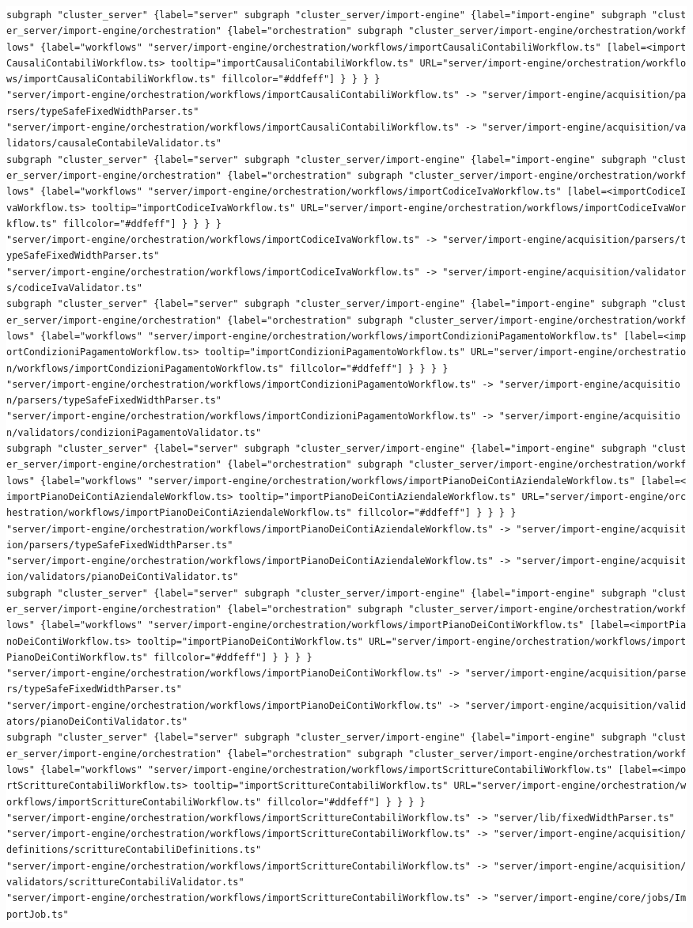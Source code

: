     subgraph "cluster_server" {label="server" subgraph "cluster_server/import-engine" {label="import-engine" subgraph "cluster_server/import-engine/orchestration" {label="orchestration" subgraph "cluster_server/import-engine/orchestration/workflows" {label="workflows" "server/import-engine/orchestration/workflows/importCausaliContabiliWorkflow.ts" [label=<importCausaliContabiliWorkflow.ts> tooltip="importCausaliContabiliWorkflow.ts" URL="server/import-engine/orchestration/workflows/importCausaliContabiliWorkflow.ts" fillcolor="#ddfeff"] } } } }
    "server/import-engine/orchestration/workflows/importCausaliContabiliWorkflow.ts" -> "server/import-engine/acquisition/parsers/typeSafeFixedWidthParser.ts"
    "server/import-engine/orchestration/workflows/importCausaliContabiliWorkflow.ts" -> "server/import-engine/acquisition/validators/causaleContabileValidator.ts"
    subgraph "cluster_server" {label="server" subgraph "cluster_server/import-engine" {label="import-engine" subgraph "cluster_server/import-engine/orchestration" {label="orchestration" subgraph "cluster_server/import-engine/orchestration/workflows" {label="workflows" "server/import-engine/orchestration/workflows/importCodiceIvaWorkflow.ts" [label=<importCodiceIvaWorkflow.ts> tooltip="importCodiceIvaWorkflow.ts" URL="server/import-engine/orchestration/workflows/importCodiceIvaWorkflow.ts" fillcolor="#ddfeff"] } } } }
    "server/import-engine/orchestration/workflows/importCodiceIvaWorkflow.ts" -> "server/import-engine/acquisition/parsers/typeSafeFixedWidthParser.ts"
    "server/import-engine/orchestration/workflows/importCodiceIvaWorkflow.ts" -> "server/import-engine/acquisition/validators/codiceIvaValidator.ts"
    subgraph "cluster_server" {label="server" subgraph "cluster_server/import-engine" {label="import-engine" subgraph "cluster_server/import-engine/orchestration" {label="orchestration" subgraph "cluster_server/import-engine/orchestration/workflows" {label="workflows" "server/import-engine/orchestration/workflows/importCondizioniPagamentoWorkflow.ts" [label=<importCondizioniPagamentoWorkflow.ts> tooltip="importCondizioniPagamentoWorkflow.ts" URL="server/import-engine/orchestration/workflows/importCondizioniPagamentoWorkflow.ts" fillcolor="#ddfeff"] } } } }
    "server/import-engine/orchestration/workflows/importCondizioniPagamentoWorkflow.ts" -> "server/import-engine/acquisition/parsers/typeSafeFixedWidthParser.ts"
    "server/import-engine/orchestration/workflows/importCondizioniPagamentoWorkflow.ts" -> "server/import-engine/acquisition/validators/condizioniPagamentoValidator.ts"
    subgraph "cluster_server" {label="server" subgraph "cluster_server/import-engine" {label="import-engine" subgraph "cluster_server/import-engine/orchestration" {label="orchestration" subgraph "cluster_server/import-engine/orchestration/workflows" {label="workflows" "server/import-engine/orchestration/workflows/importPianoDeiContiAziendaleWorkflow.ts" [label=<importPianoDeiContiAziendaleWorkflow.ts> tooltip="importPianoDeiContiAziendaleWorkflow.ts" URL="server/import-engine/orchestration/workflows/importPianoDeiContiAziendaleWorkflow.ts" fillcolor="#ddfeff"] } } } }
    "server/import-engine/orchestration/workflows/importPianoDeiContiAziendaleWorkflow.ts" -> "server/import-engine/acquisition/parsers/typeSafeFixedWidthParser.ts"
    "server/import-engine/orchestration/workflows/importPianoDeiContiAziendaleWorkflow.ts" -> "server/import-engine/acquisition/validators/pianoDeiContiValidator.ts"
    subgraph "cluster_server" {label="server" subgraph "cluster_server/import-engine" {label="import-engine" subgraph "cluster_server/import-engine/orchestration" {label="orchestration" subgraph "cluster_server/import-engine/orchestration/workflows" {label="workflows" "server/import-engine/orchestration/workflows/importPianoDeiContiWorkflow.ts" [label=<importPianoDeiContiWorkflow.ts> tooltip="importPianoDeiContiWorkflow.ts" URL="server/import-engine/orchestration/workflows/importPianoDeiContiWorkflow.ts" fillcolor="#ddfeff"] } } } }
    "server/import-engine/orchestration/workflows/importPianoDeiContiWorkflow.ts" -> "server/import-engine/acquisition/parsers/typeSafeFixedWidthParser.ts"
    "server/import-engine/orchestration/workflows/importPianoDeiContiWorkflow.ts" -> "server/import-engine/acquisition/validators/pianoDeiContiValidator.ts"
    subgraph "cluster_server" {label="server" subgraph "cluster_server/import-engine" {label="import-engine" subgraph "cluster_server/import-engine/orchestration" {label="orchestration" subgraph "cluster_server/import-engine/orchestration/workflows" {label="workflows" "server/import-engine/orchestration/workflows/importScrittureContabiliWorkflow.ts" [label=<importScrittureContabiliWorkflow.ts> tooltip="importScrittureContabiliWorkflow.ts" URL="server/import-engine/orchestration/workflows/importScrittureContabiliWorkflow.ts" fillcolor="#ddfeff"] } } } }
    "server/import-engine/orchestration/workflows/importScrittureContabiliWorkflow.ts" -> "server/lib/fixedWidthParser.ts"
    "server/import-engine/orchestration/workflows/importScrittureContabiliWorkflow.ts" -> "server/import-engine/acquisition/definitions/scrittureContabiliDefinitions.ts"
    "server/import-engine/orchestration/workflows/importScrittureContabiliWorkflow.ts" -> "server/import-engine/acquisition/validators/scrittureContabiliValidator.ts"
    "server/import-engine/orchestration/workflows/importScrittureContabiliWorkflow.ts" -> "server/import-engine/core/jobs/ImportJob.ts"